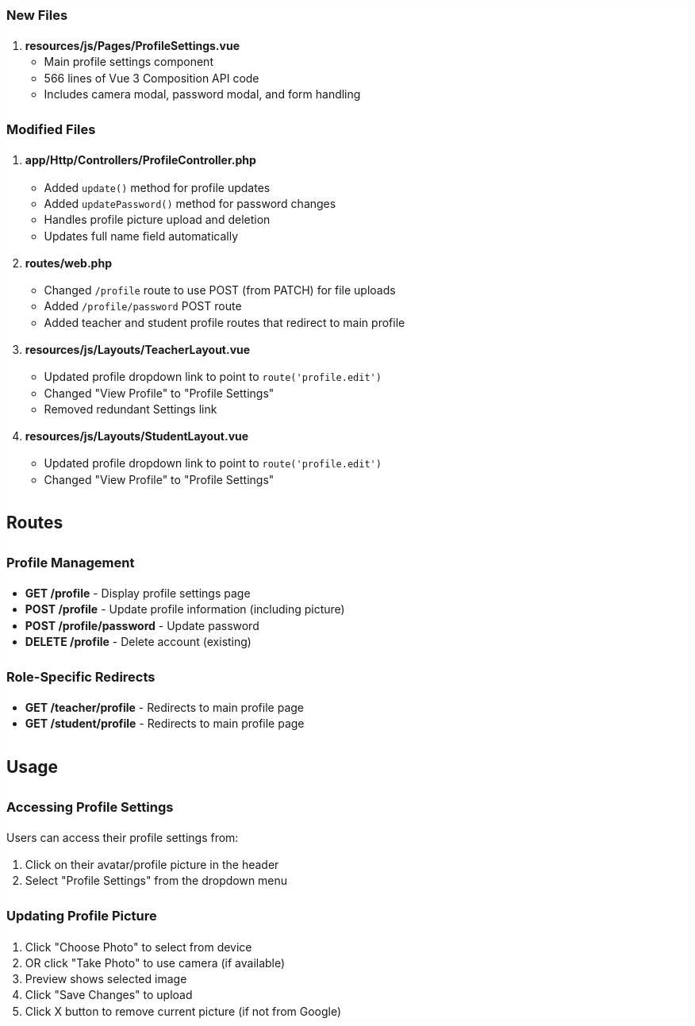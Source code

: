 ### New Files
1. **resources/js/Pages/ProfileSettings.vue**
   - Main profile settings component
   - 566 lines of Vue 3 Composition API code
   - Includes camera modal, password modal, and form handling

### Modified Files

1. **app/Http/Controllers/ProfileController.php**
   - Added `update()` method for profile updates
   - Added `updatePassword()` method for password changes
   - Handles profile picture upload and deletion
   - Updates full name field automatically

2. **routes/web.php**
   - Changed `/profile` route to use POST (from PATCH) for file uploads
   - Added `/profile/password` POST route
   - Added teacher and student profile routes that redirect to main profile

3. **resources/js/Layouts/TeacherLayout.vue**
   - Updated profile dropdown link to point to `route('profile.edit')`
   - Changed "View Profile" to "Profile Settings"
   - Removed redundant Settings link

4. **resources/js/Layouts/StudentLayout.vue**
   - Updated profile dropdown link to point to `route('profile.edit')`
   - Changed "View Profile" to "Profile Settings"

## Routes

### Profile Management
- **GET /profile** - Display profile settings page
- **POST /profile** - Update profile information (including picture)
- **POST /profile/password** - Update password
- **DELETE /profile** - Delete account (existing)

### Role-Specific Redirects
- **GET /teacher/profile** - Redirects to main profile page
- **GET /student/profile** - Redirects to main profile page

## Usage

### Accessing Profile Settings
Users can access their profile settings from:
1. Click on their avatar/profile picture in the header
2. Select "Profile Settings" from the dropdown menu

### Updating Profile Picture
1. Click "Choose Photo" to select from device
2. OR click "Take Photo" to use camera (if available)
3. Preview shows selected image
4. Click "Save Changes" to upload
5. Click X button to remove current picture (if not from Google)
